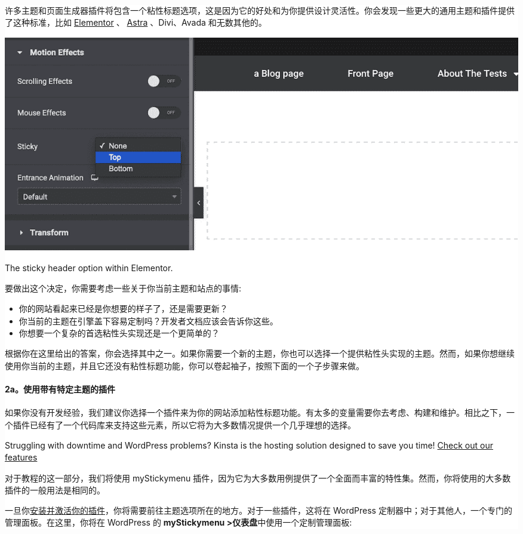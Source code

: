 许多主题和页面生成器插件将包含一个粘性标题选项，这是因为它的好处和为你提供设计灵活性。你会发现一些更大的通用主题和插件提供了这种标准，比如 [Elementor](https://kinsta.com/blog/best-elementor-themes/) 、 [Astra](https://kinsta.com/blog/generatepress-vs-astra/) 、Divi、Avada 和无数其他的。

![The Elementor Theme Builder panel, showing a portion of a navigation menu, and the open Motion Effect options in the sidebar. The Sticky drop-down menu is open, showing “None,” “top,” and “Bottom.”](img/e01864baeba50e970bdb5764d7523bc4.png)

The sticky header option within Elementor.



要做出这个决定，你需要考虑一些关于你当前主题和站点的事情:

*   你的网站看起来已经是你想要的样子了，还是需要更新？
*   你当前的主题在引擎盖下容易定制吗？开发者文档应该会告诉你这些。
*   你想要一个复杂的首选粘性头实现还是一个更简单的？

根据你在这里给出的答案，你会选择其中之一。如果你需要一个新的主题，你也可以选择一个提供粘性头实现的主题。然而，如果你想继续使用你当前的主题，并且它还没有粘性标题功能，你可以卷起袖子，按照下面的一个子步骤来做。

#### 2a。使用带有特定主题的插件

如果你没有开发经验，我们建议你选择一个插件来为你的网站添加粘性标题功能。有太多的变量需要你去考虑、构建和维护。相比之下，一个插件已经有了一个代码库来支持这些元素，所以它将为大多数情况提供一个几乎理想的选择。

Struggling with downtime and WordPress problems? Kinsta is the hosting solution designed to save you time! [Check out our features](https://kinsta.com/features/)

对于教程的这一部分，我们将使用 myStickymenu 插件，因为它为大多数用例提供了一个全面而丰富的特性集。然而，你将使用的大多数插件的一般用法是相同的。

一旦你[安装并激活你的插件](https://kinsta.com/knowledgebase/how-to-install-wordpress-plugins/)，你将需要前往主题选项所在的地方。对于一些插件，这将在 WordPress 定制器中；对于其他人，一个专门的管理面板。在这里，你将在 WordPress 的 **myStickymenu >仪表盘**中使用一个定制管理面板:
